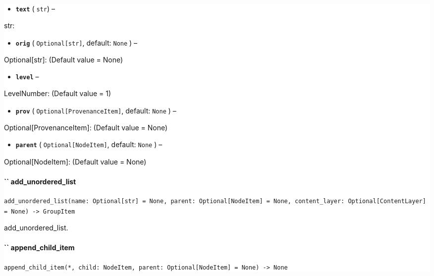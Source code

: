 - **`text`**
( `str`)
–



str:

- **`orig`**
( `Optional[str]`, default:
`None`
)
–



Optional\[str\]: (Default value = None)

- **`level`**
–



LevelNumber: (Default value = 1)

- **`prov`**
( `Optional[ProvenanceItem]`, default:
`None`
)
–



Optional\[ProvenanceItem\]: (Default value = None)

- **`parent`**
( `Optional[NodeItem]`, default:
`None`
)
–



Optional\[NodeItem\]: (Default value = None)


#### `` add\_unordered\_list

```
add_unordered_list(name: Optional[str] = None, parent: Optional[NodeItem] = None, content_layer: Optional[ContentLayer] = None) -> GroupItem

```

add\_unordered\_list.

#### `` append\_child\_item

```
append_child_item(*, child: NodeItem, parent: Optional[NodeItem] = None) -> None

```
